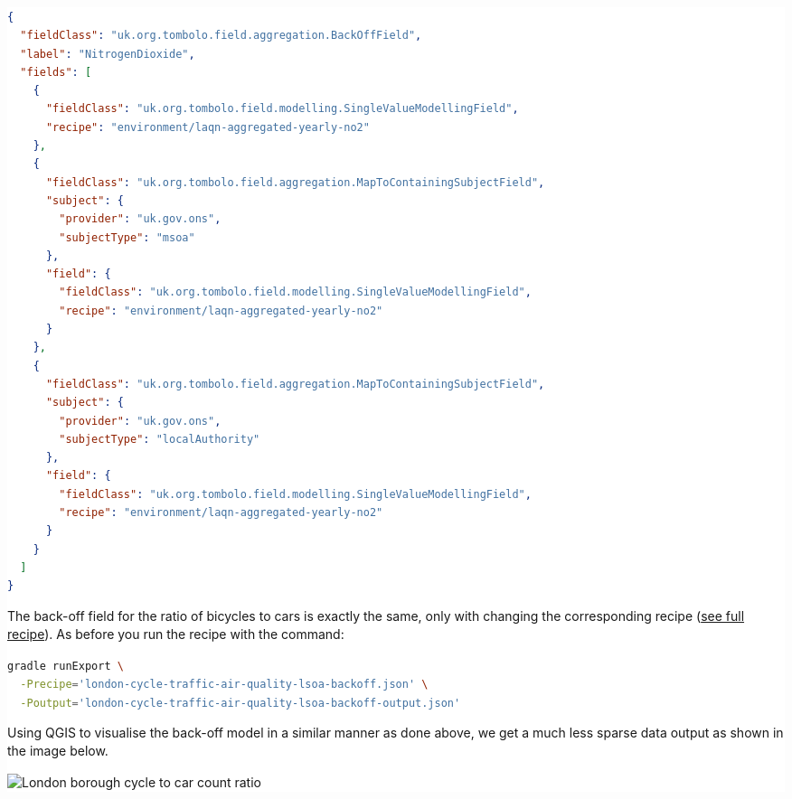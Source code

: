 ```json
{
  "fieldClass": "uk.org.tombolo.field.aggregation.BackOffField",
  "label": "NitrogenDioxide",
  "fields": [
    {
      "fieldClass": "uk.org.tombolo.field.modelling.SingleValueModellingField",
      "recipe": "environment/laqn-aggregated-yearly-no2"
    },
    {
      "fieldClass": "uk.org.tombolo.field.aggregation.MapToContainingSubjectField",
      "subject": {
        "provider": "uk.gov.ons",
        "subjectType": "msoa"
      },
      "field": {
        "fieldClass": "uk.org.tombolo.field.modelling.SingleValueModellingField",
        "recipe": "environment/laqn-aggregated-yearly-no2"
      }
    },
    {
      "fieldClass": "uk.org.tombolo.field.aggregation.MapToContainingSubjectField",
      "subject": {
        "provider": "uk.gov.ons",
        "subjectType": "localAuthority"
      },
      "field": {
        "fieldClass": "uk.org.tombolo.field.modelling.SingleValueModellingField",
        "recipe": "environment/laqn-aggregated-yearly-no2"
      }
    }
  ]
}
```

The back-off field for the ratio of bicycles to cars is exactly the same, only with changing the corresponding recipe ([see full recipe](https://github.com/FutureCitiesCatapult/TomboloDigitalConnector/blob/master/src/main/resources/executions/examples/london-cycle-traffic-air-quality-lsoa-backoff.json)). As before you run the recipe with the command:

```bash
gradle runExport \
  -Precipe='london-cycle-traffic-air-quality-lsoa-backoff.json' \
  -Poutput='london-cycle-traffic-air-quality-lsoa-backoff-output.json'
```

Using QGIS to visualise the back-off model in a similar manner as done above, we get a much less sparse data output as shown in the image below.

![London borough cycle to car count ratio](https://user-images.githubusercontent.com/14051876/33561212-f8eef47a-d909-11e7-8009-645ac58da5fa.png)
